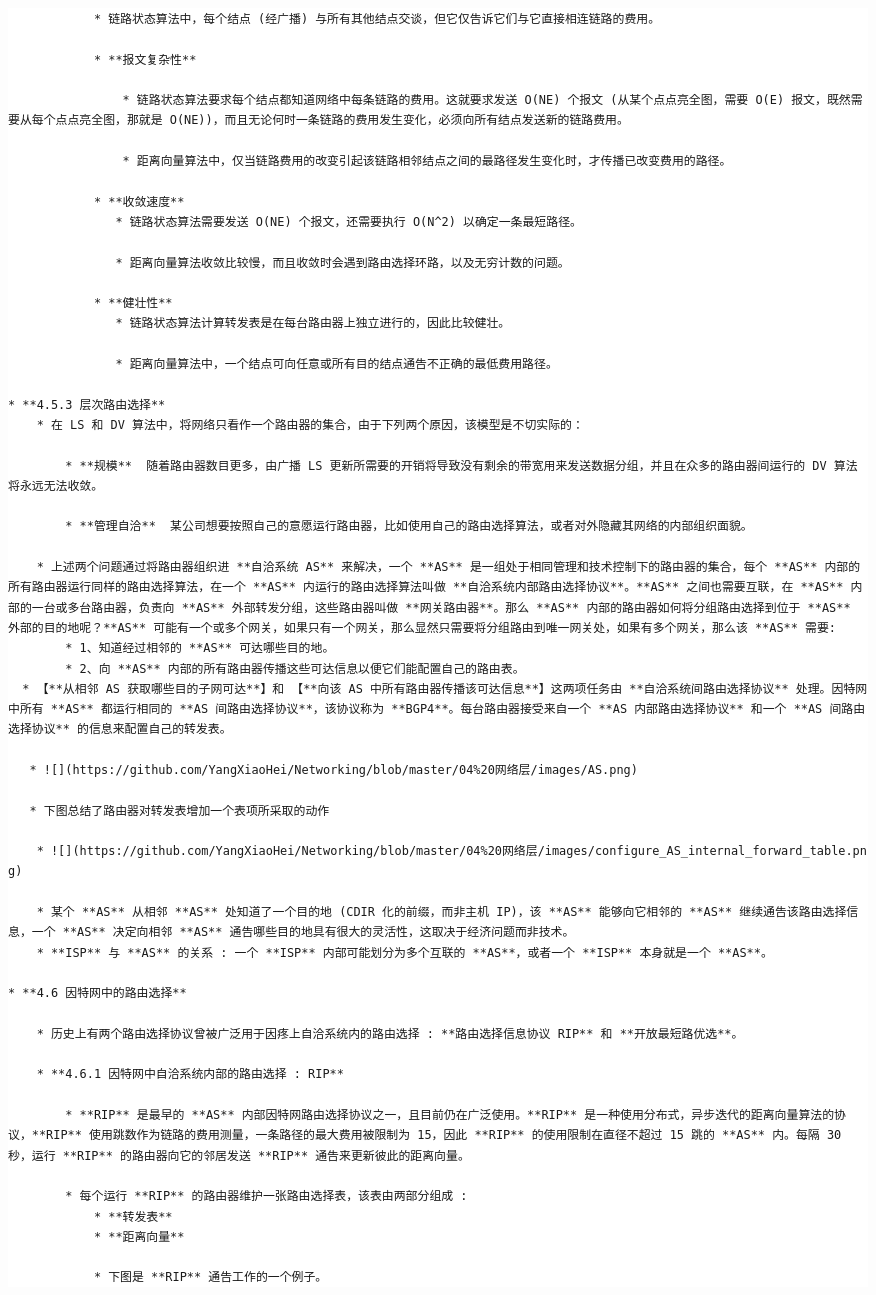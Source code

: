   				* 链路状态算法中，每个结点 (经广播) 与所有其他结点交谈，但它仅告诉它们与它直接相连链路的费用。
 
  				* **报文复杂性** 
  
     				* 链路状态算法要求每个结点都知道网络中每条链路的费用。这就要求发送 O(NE) 个报文 (从某个点点亮全图，需要 O(E) 报文，既然需要从每个点点亮全图，那就是 O(NE))，而且无论何时一条链路的费用发生变化，必须向所有结点发送新的链路费用。
     
     				* 距离向量算法中，仅当链路费用的改变引起该链路相邻结点之间的最路径发生变化时，才传播已改变费用的路径。
     
  				* **收敛速度** 
     			   * 链路状态算法需要发送 O(NE) 个报文，还需要执行 O(N^2) 以确定一条最短路径。
     
     			   * 距离向量算法收敛比较慢，而且收敛时会遇到路由选择环路，以及无穷计数的问题。
  
  				* **健壮性**
     			   * 链路状态算法计算转发表是在每台路由器上独立进行的，因此比较健壮。
     
     			   * 距离向量算法中，一个结点可向任意或所有目的结点通告不正确的最低费用路径。 

	* **4.5.3 层次路由选择**
		* 在 LS 和 DV 算法中，将网络只看作一个路由器的集合，由于下列两个原因，该模型是不切实际的：
		
			* **规模**  随着路由器数目更多，由广播 LS 更新所需要的开销将导致没有剩余的带宽用来发送数据分组，并且在众多的路由器间运行的 DV 算法将永远无法收敛。
			
			* **管理自洽**  某公司想要按照自己的意愿运行路由器，比如使用自己的路由选择算法，或者对外隐藏其网络的内部组织面貌。
			
		* 上述两个问题通过将路由器组织进 **自洽系统 AS** 来解决，一个 **AS** 是一组处于相同管理和技术控制下的路由器的集合，每个 **AS** 内部的所有路由器运行同样的路由选择算法，在一个 **AS** 内运行的路由选择算法叫做 **自洽系统内部路由选择协议**。**AS** 之间也需要互联，在 **AS** 内部的一台或多台路由器，负责向 **AS** 外部转发分组，这些路由器叫做 **网关路由器**。那么 **AS** 内部的路由器如何将分组路由选择到位于 **AS** 外部的目的地呢？**AS** 可能有一个或多个网关，如果只有一个网关，那么显然只需要将分组路由到唯一网关处，如果有多个网关，那么该 **AS** 需要:
			* 1、知道经过相邻的 **AS** 可达哪些目的地。
			* 2、向 **AS** 内部的所有路由器传播这些可达信息以便它们能配置自己的路由表。
	  * 【**从相邻 AS 获取哪些目的子网可达**】和 【**向该 AS 中所有路由器传播该可达信息**】这两项任务由 **自洽系统间路由选择协议** 处理。因特网中所有 **AS** 都运行相同的 **AS 间路由选择协议**，该协议称为 **BGP4**。每台路由器接受来自一个 **AS 内部路由选择协议** 和一个 **AS 间路由选择协议** 的信息来配置自己的转发表。
		
	   * ![](https://github.com/YangXiaoHei/Networking/blob/master/04%20网络层/images/AS.png)
	   
	   * 下图总结了路由器对转发表增加一个表项所采取的动作
	   
	   	* ![](https://github.com/YangXiaoHei/Networking/blob/master/04%20网络层/images/configure_AS_internal_forward_table.png) 
	   	
	   	* 某个 **AS** 从相邻 **AS** 处知道了一个目的地 (CDIR 化的前缀，而非主机 IP)，该 **AS** 能够向它相邻的 **AS** 继续通告该路由选择信息，一个 **AS** 决定向相邻 **AS** 通告哪些目的地具有很大的灵活性，这取决于经济问题而非技术。
	   	* **ISP** 与 **AS** 的关系 : 一个 **ISP** 内部可能划分为多个互联的 **AS**，或者一个 **ISP** 本身就是一个 **AS**。
		
	* **4.6 因特网中的路由选择**
	
		* 历史上有两个路由选择协议曾被广泛用于因疼上自洽系统内的路由选择 : **路由选择信息协议 RIP** 和 **开放最短路优选**。
	
		* **4.6.1 因特网中自洽系统内部的路由选择 : RIP**
			
			* **RIP** 是最早的 **AS** 内部因特网路由选择协议之一，且目前仍在广泛使用。**RIP** 是一种使用分布式，异步迭代的距离向量算法的协议，**RIP** 使用跳数作为链路的费用测量，一条路径的最大费用被限制为 15，因此 **RIP** 的使用限制在直径不超过 15 跳的 **AS** 内。每隔 30 秒，运行 **RIP** 的路由器向它的邻居发送 **RIP** 通告来更新彼此的距离向量。
			
			* 每个运行 **RIP** 的路由器维护一张路由选择表，该表由两部分组成 : 
				* **转发表** 
				* **距离向量** 
				
				* 下图是 **RIP** 通告工作的一个例子。
			